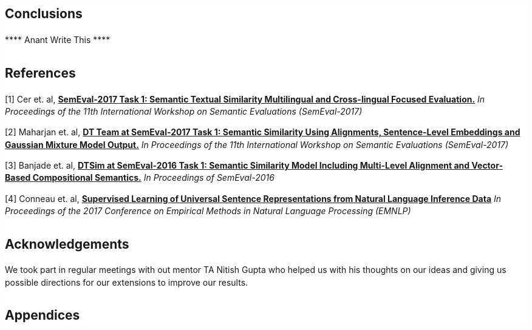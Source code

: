 ## Conclusions

**** Anant Write This **** 

## References

[1] Cer et. al, **[SemEval-2017 Task 1: Semantic Textual Similarity
Multilingual and Cross-lingual Focused Evaluation.](https://www.aclweb.org/anthology/S/S17/S17-2001.pdf)** *In Proceedings of the 11th International Workshop on Semantic Evaluations (SemEval-2017)*

[2] Maharjan et. al, **[DT Team at SemEval-2017 Task 1: Semantic Similarity Using Alignments, Sentence-Level Embeddings and Gaussian Mixture Model Output.](http://www.aclweb.org/anthology/S17-2014)** *In Proceedings of the 11th International Workshop on Semantic Evaluations (SemEval-2017)*

[3] Banjade et. al, **[DTSim at SemEval-2016 Task 1: Semantic Similarity Model Including Multi-Level Alignment and Vector-Based Compositional Semantics.](http://www.aclweb.org/anthology/S16-1097)** *In Proceedings of SemEval-2016*

[4] Conneau et. al, **[Supervised Learning of Universal Sentence Representations from Natural Language Inference Data](http://aclweb.org/anthology/D17-1070)** *In Proceedings of the 2017 Conference on Empirical Methods in Natural Language Processing (EMNLP)*

## Acknowledgements

We took part in regular meetings with out mentor TA Nitish Gupta who helped us with his thoughts on our ideas and giving us possible directions for our extensions to improve our results. 

## Appendices
